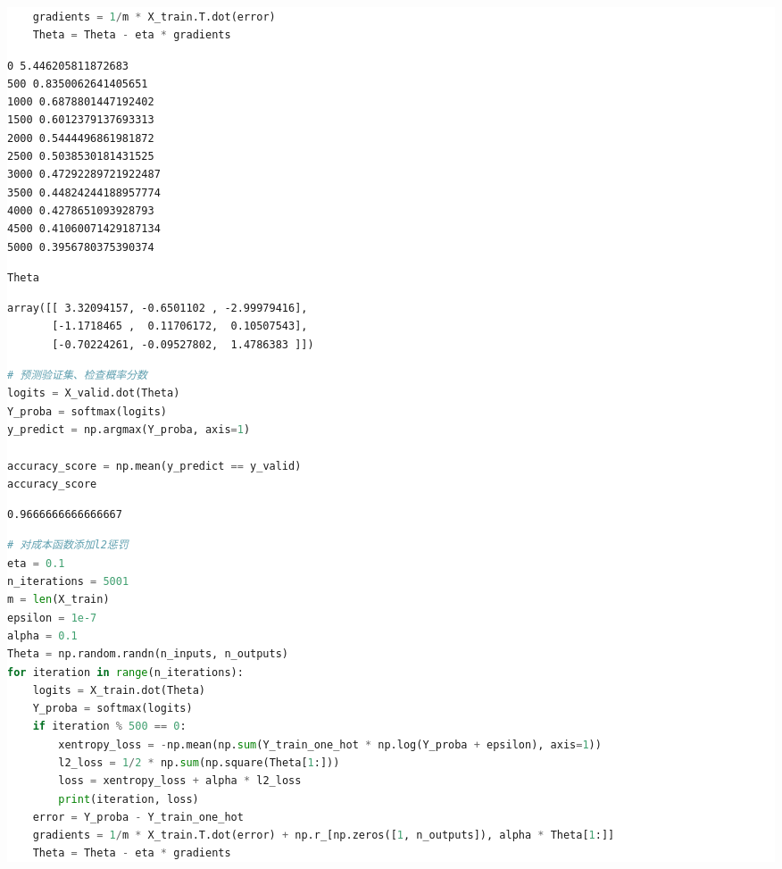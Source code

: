 ```python
    gradients = 1/m * X_train.T.dot(error)
    Theta = Theta - eta * gradients
```

    0 5.446205811872683
    500 0.8350062641405651
    1000 0.6878801447192402
    1500 0.6012379137693313
    2000 0.5444496861981872
    2500 0.5038530181431525
    3000 0.47292289721922487
    3500 0.44824244188957774
    4000 0.4278651093928793
    4500 0.41060071429187134
    5000 0.3956780375390374



```python
Theta
```




    array([[ 3.32094157, -0.6501102 , -2.99979416],
           [-1.1718465 ,  0.11706172,  0.10507543],
           [-0.70224261, -0.09527802,  1.4786383 ]])




```python
# 预测验证集、检查概率分数
logits = X_valid.dot(Theta)
Y_proba = softmax(logits)
y_predict = np.argmax(Y_proba, axis=1)

accuracy_score = np.mean(y_predict == y_valid)
accuracy_score
```




    0.9666666666666667




```python
# 对成本函数添加l2惩罚
eta = 0.1
n_iterations = 5001
m = len(X_train)
epsilon = 1e-7
alpha = 0.1
Theta = np.random.randn(n_inputs, n_outputs)
for iteration in range(n_iterations):
    logits = X_train.dot(Theta)
    Y_proba = softmax(logits)
    if iteration % 500 == 0:
        xentropy_loss = -np.mean(np.sum(Y_train_one_hot * np.log(Y_proba + epsilon), axis=1))
        l2_loss = 1/2 * np.sum(np.square(Theta[1:]))
        loss = xentropy_loss + alpha * l2_loss
        print(iteration, loss)
    error = Y_proba - Y_train_one_hot
    gradients = 1/m * X_train.T.dot(error) + np.r_[np.zeros([1, n_outputs]), alpha * Theta[1:]]
    Theta = Theta - eta * gradients
```
